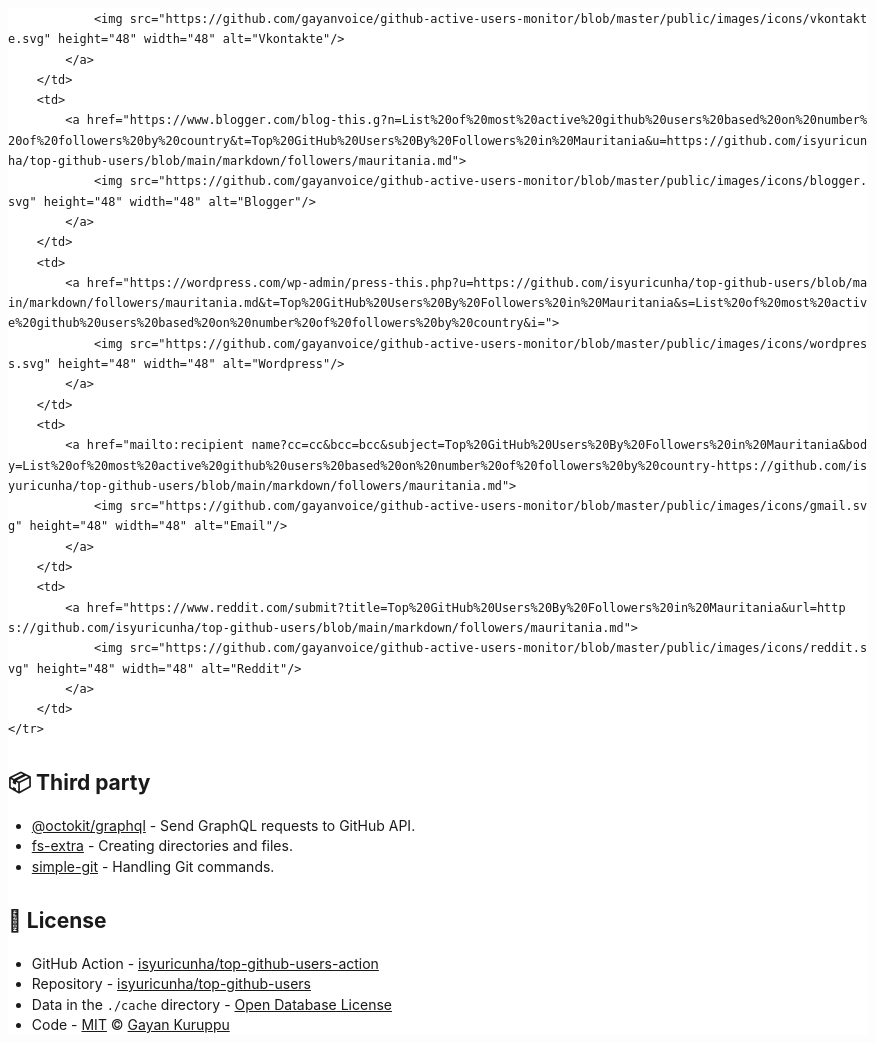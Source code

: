 				<img src="https://github.com/gayanvoice/github-active-users-monitor/blob/master/public/images/icons/vkontakte.svg" height="48" width="48" alt="Vkontakte"/>
			</a>
		</td>
		<td>
			<a href="https://www.blogger.com/blog-this.g?n=List%20of%20most%20active%20github%20users%20based%20on%20number%20of%20followers%20by%20country&t=Top%20GitHub%20Users%20By%20Followers%20in%20Mauritania&u=https://github.com/isyuricunha/top-github-users/blob/main/markdown/followers/mauritania.md">
				<img src="https://github.com/gayanvoice/github-active-users-monitor/blob/master/public/images/icons/blogger.svg" height="48" width="48" alt="Blogger"/>
			</a>
		</td>
		<td>
			<a href="https://wordpress.com/wp-admin/press-this.php?u=https://github.com/isyuricunha/top-github-users/blob/main/markdown/followers/mauritania.md&t=Top%20GitHub%20Users%20By%20Followers%20in%20Mauritania&s=List%20of%20most%20active%20github%20users%20based%20on%20number%20of%20followers%20by%20country&i=">
				<img src="https://github.com/gayanvoice/github-active-users-monitor/blob/master/public/images/icons/wordpress.svg" height="48" width="48" alt="Wordpress"/>
			</a>
		</td>
		<td>
			<a href="mailto:recipient name?cc=cc&bcc=bcc&subject=Top%20GitHub%20Users%20By%20Followers%20in%20Mauritania&body=List%20of%20most%20active%20github%20users%20based%20on%20number%20of%20followers%20by%20country-https://github.com/isyuricunha/top-github-users/blob/main/markdown/followers/mauritania.md">
				<img src="https://github.com/gayanvoice/github-active-users-monitor/blob/master/public/images/icons/gmail.svg" height="48" width="48" alt="Email"/>
			</a>
		</td>
		<td>
			<a href="https://www.reddit.com/submit?title=Top%20GitHub%20Users%20By%20Followers%20in%20Mauritania&url=https://github.com/isyuricunha/top-github-users/blob/main/markdown/followers/mauritania.md">
				<img src="https://github.com/gayanvoice/github-active-users-monitor/blob/master/public/images/icons/reddit.svg" height="48" width="48" alt="Reddit"/>
			</a>
		</td>
	</tr>
</table>

## 📦 Third party

- [@octokit/graphql](https://www.npmjs.com/package/@octokit/graphql) - Send GraphQL requests to GitHub API.
- [fs-extra](https://www.npmjs.com/package/fs-extra) - Creating directories and files.
- [simple-git](https://www.npmjs.com/package/simple-git) - Handling Git commands.
## 📄 License

- GitHub Action - [isyuricunha/top-github-users-action](https://github.com/isyuricunha/top-github-users-action)
- Repository - [isyuricunha/top-github-users](https://github.com/isyuricunha/top-github-users)
- Data in the `./cache` directory - [Open Database License](https://opendatacommons.org/licenses/odbl/1-0/)
- Code - [MIT](./LICENSE) © [Gayan Kuruppu](https://github.com/gayanvoice)
